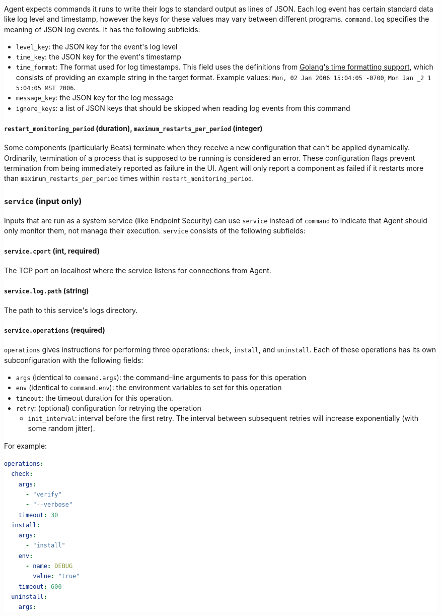 Agent expects commands it runs to write their logs to standard output as lines of JSON. Each log event has certain standard data like log level and timestamp, however the keys for these values may vary between different programs. `command.log` specifies the meaning of JSON log events. It has the following subfields:

- `level_key`: the JSON key for the event's log level
- `time_key`: the JSON key for the event's timestamp
- `time_format`: The format used for log timestamps. This field uses the definitions from [Golang's time formatting support](https://pkg.go.dev/time#Time.Format), which consists of providing an example string in the target format. Example values: `Mon, 02 Jan 2006 15:04:05 -0700`, `Mon Jan _2 15:04:05 MST 2006`.
- `message_key`: the JSON key for the log message
- `ignore_keys`: a list of JSON keys that should be skipped when reading log events from this command

#### `restart_monitoring_period` (duration), `maximum_restarts_per_period` (integer)

Some components (particularly Beats) terminate when they receive a new configuration that can't be applied dynamically. Ordinarily, termination of a process that is supposed to be running is considered an error. These configuration flags prevent termination from being immediately reported as failure in the UI. Agent will only report a component as failed if it restarts more than `maximum_restarts_per_period` times within `restart_monitoring_period`.

### `service` (input only)

Inputs that are run as a system service (like Endpoint Security) can use `service` instead of `command` to indicate that Agent should only monitor them, not manage their execution. `service` consists of the following subfields: 

#### `service.cport` (int, required)

The TCP port on localhost where the service listens for connections from Agent.

#### `service.log.path` (string)

The path to this service's logs directory.

#### `service.operations`  (required)

`operations` gives instructions for performing three operations: `check`, `install`, and `uninstall`. Each of these operations has its own subconfiguration with the following fields:

- `args` (identical to `command.args`): the command-line arguments to pass for this operation
- `env` (identical to `command.env`): the environment variables to set for this operation
- `timeout`: the timeout duration for this operation.
- `retry`: (optional) configuration for retrying the operation
  - `init_interval`: interval before the first retry. The interval between subsequent retries will increase exponentially (with some random jitter).

For example:

```yml
operations:
  check:
    args:
      - "verify"
      - "--verbose"
    timeout: 30
  install:
    args:
      - "install"
    env:
      - name: DEBUG
        value: "true"
    timeout: 600
  uninstall:
    args:
```